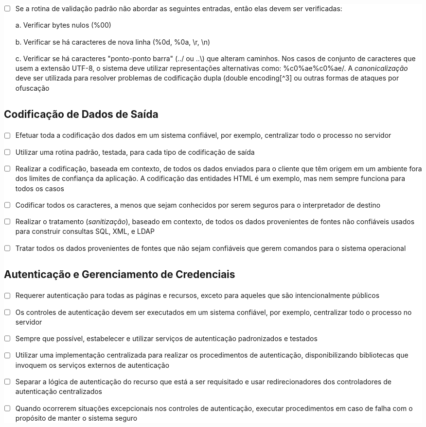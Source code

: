 - [ ]   Se a rotina de validação padrão não abordar as seguintes entradas,
    então elas devem ser verificadas:

    a.  Verificar bytes nulos (%00)

    b.  Verificar se há caracteres de nova linha (%0d, %0a, \\r, \\n)

    c.  Verificar se há caracteres "ponto-ponto barra" (../ ou ..\\) que
        alteram caminhos. Nos casos de conjunto de caracteres que usem a extensão UTF-8, o sistema deve
        utilizar representações alternativas como: %c0%ae%c0%ae/. A
        *canonicalização* deve ser utilizada para resolver problemas de
        codificação dupla (double encoding[^3] ou outras formas
        de ataques por ofuscação

## Codificação de Dados de Saída

- [ ]   Efetuar toda a codificação dos dados em um sistema confiável, por
    exemplo, centralizar todo o processo no servidor

- [ ]   Utilizar uma rotina padrão, testada, para cada tipo de codificação
    de saída

- [ ]   Realizar a codificação, baseada em contexto, de todos os dados
    enviados para o cliente que têm origem em um ambiente fora dos
    limites de confiança da aplicação. A codificação das entidades HTML
    é um exemplo, mas nem sempre funciona para todos os casos

- [ ]   Codificar todos os caracteres, a menos que sejam conhecidos por
    serem seguros para o interpretador de destino

- [ ]   Realizar o tratamento (*sanitização*), baseado em contexto, de todos
    os dados provenientes de fontes não confiáveis usados para construir
    consultas SQL, XML, e LDAP

- [ ]   Tratar todos os dados provenientes de fontes que não sejam
    confiáveis que gerem comandos para o sistema operacional

## Autenticação e Gerenciamento de Credenciais

- [ ]   Requerer autenticação para todas as páginas e recursos, exceto para
    aqueles que são intencionalmente públicos

- [ ]   Os controles de autenticação devem ser executados em um sistema
    confiável, por exemplo, centralizar todo o processo no servidor

- [ ]   Sempre que possível, estabelecer e utilizar serviços de autenticação
    padronizados e testados

- [ ]   Utilizar uma implementação centralizada para realizar os
    procedimentos de autenticação, disponibilizando bibliotecas que
    invoquem os serviços externos de autenticação

- [ ]   Separar a lógica de autenticação do recurso que está a ser
    requisitado e usar redirecionadores dos controladores de
    autenticação centralizados

- [ ]   Quando ocorrerem situações excepcionais nos controles de
    autenticação, executar procedimentos em caso de falha com o
    propósito de manter o sistema seguro
